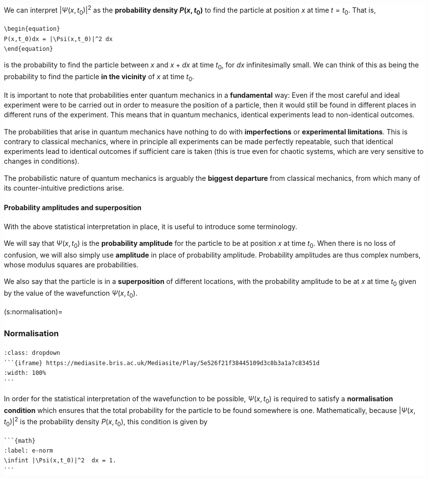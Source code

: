 We can interpret $|\Psi(x,t_0)|^2$ as the **probability density $P(x,t_0)$** to find the particle at position $x$ at time $t = t_0$. That is,
````{card}
\begin{equation}
P(x,t_0)dx = |\Psi(x,t_0)|^2 dx
\end{equation}
````
is the probability to find the particle between $x$ and $x + dx$ at time $t_0$, for $dx$ infinitesimally small. We can think of this as being the probability to find the particle **in the vicinity** of $x$ at time $t_0$. 

It is important to note that probabilities enter quantum mechanics in a **fundamental** way: Even if the most careful and ideal experiment were to be carried out in order to measure the position of a particle, then it would still be found in different places in different runs of the experiment. This means that in quantum mechanics, identical experiments lead to non-identical outcomes. 

The probabilities that arise in quantum mechanics have nothing to do with **imperfections** or **experimental limitations**. This is contrary to classical mechanics, where in principle all experiments can be made perfectly repeatable, such that identical experiments lead to identical outcomes if sufficient care is taken (this is true even for chaotic systems, which are very sensitive to changes in conditions).

The probabilistic nature of quantum mechanics is arguably the **biggest departure** from classical mechanics, from which many of its counter-intuitive predictions arise.

#### Probability amplitudes and superposition
With the above statistical interpretation in place, it is useful to introduce some terminology. 

We will say that $\Psi(x,t_0)$ is the **probability amplitude** for the particle to be at position $x$ at time $t_0$. When there is no loss of confusion, we will also simply use **amplitude** in place of probability amplitude. Probability amplitudes are thus complex numbers, whose modulus squares are probabilities. 
 
We also say that the particle is in a **superposition** of different locations, with the probability amplitude to be at $x$ at time $t_0$ given by the value of the wavefunction $\Psi(x,t_0)$. 

(s:normalisation)=
### Normalisation

````{important} Video: _Basics of QM II_ 
:class: dropdown
```{iframe} https://mediasite.bris.ac.uk/Mediasite/Play/5e526f21f38445109d3c8b3a1a7c83451d
:width: 100%
```
````

In order for the statistical interpretation of the wavefunction to be possible, $\Psi(x,t_0)$ is required to satisfy a **normalisation condition** which ensures that the total probability for the particle to be found somewhere is one. Mathematically, because $|\Psi(x,t_0)|^2$ is the probability density $P(x,t_0)$, this condition is given by
````{card}
```{math}
:label: e-norm
\infint |\Psi(x,t_0)|^2  dx = 1.
```
````
